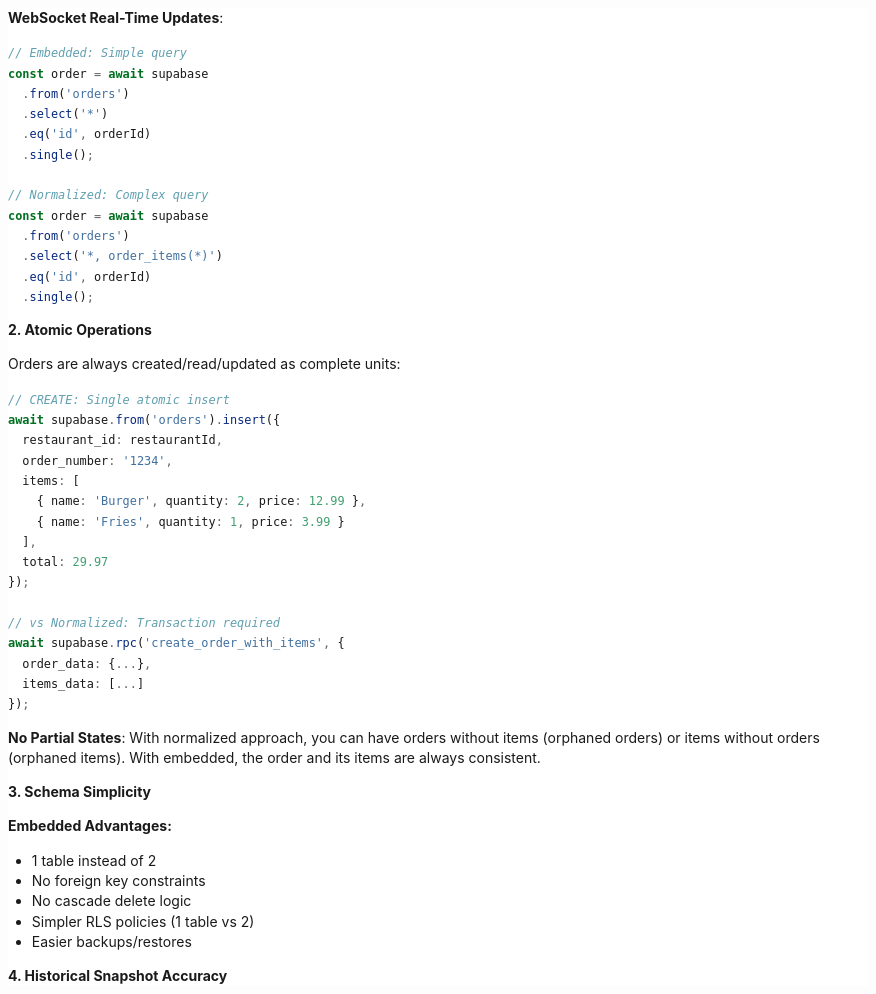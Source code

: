 **WebSocket Real-Time Updates**:
```typescript
// Embedded: Simple query
const order = await supabase
  .from('orders')
  .select('*')
  .eq('id', orderId)
  .single();

// Normalized: Complex query
const order = await supabase
  .from('orders')
  .select('*, order_items(*)')
  .eq('id', orderId)
  .single();
```

**2. Atomic Operations**

Orders are always created/read/updated as complete units:

```typescript
// CREATE: Single atomic insert
await supabase.from('orders').insert({
  restaurant_id: restaurantId,
  order_number: '1234',
  items: [
    { name: 'Burger', quantity: 2, price: 12.99 },
    { name: 'Fries', quantity: 1, price: 3.99 }
  ],
  total: 29.97
});

// vs Normalized: Transaction required
await supabase.rpc('create_order_with_items', {
  order_data: {...},
  items_data: [...]
});
```

**No Partial States**: With normalized approach, you can have orders without items (orphaned orders) or items without orders (orphaned items). With embedded, the order and its items are always consistent.

**3. Schema Simplicity**

**Embedded Advantages:**
- 1 table instead of 2
- No foreign key constraints
- No cascade delete logic
- Simpler RLS policies (1 table vs 2)
- Easier backups/restores

**4. Historical Snapshot Accuracy**
